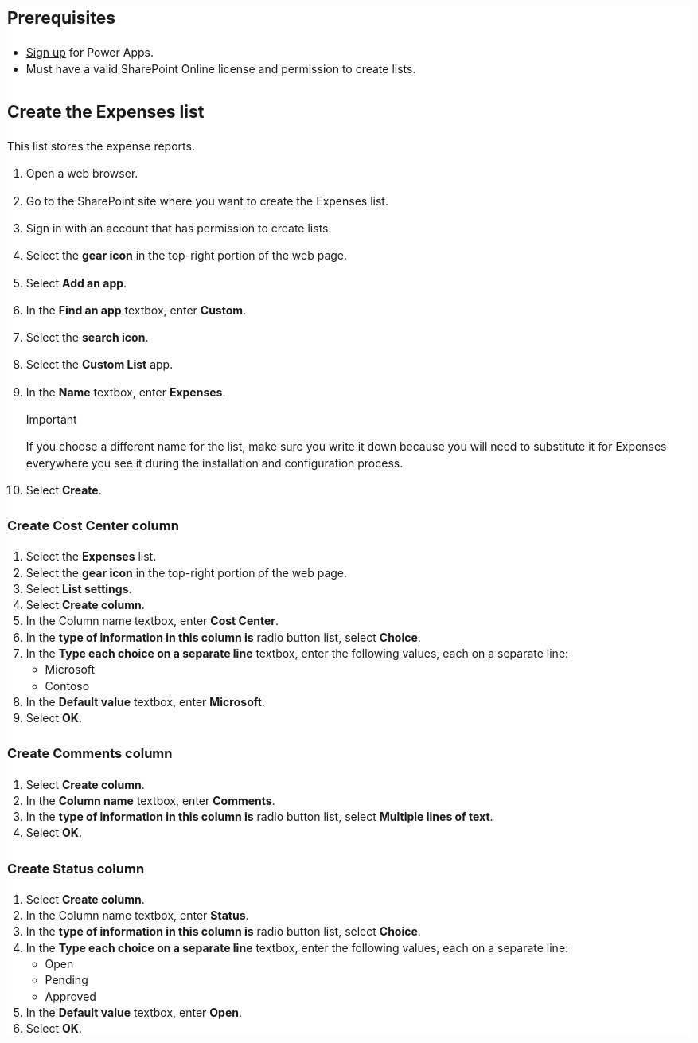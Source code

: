 ## Prerequisites

- [Sign up](../signup-for-powerapps.md) for Power Apps.
- Must have a valid SharePoint Online license and permission to create lists.

## Create the Expenses list

This list stores the expense reports.

1. Open a web browser.
1. Go to the SharePoint site where you want to create the Expenses list.
1. Sign in with an account that has permission to create lists.
1. Select the **gear icon** in the top-right portion of the web page.
1. Select **Add an app**.
1. In the **Find an app** textbox, enter **Custom**.
1. Select the **search icon**.
1. Select the **Custom List** app.
1. In the **Name** textbox, enter **Expenses**.

	> [!IMPORTANT]
	> If you choose a different name for the list, make sure you write it down because you will need to substitute it for Expenses everywhere you see it during the installation and configuration process.

1. Select **Create**.

### Create Cost Center column

1. Select the **Expenses** list.
1. Select the **gear icon** in the top-right portion of the web page.
1. Select **List settings**.
1. Select **Create column**.
1. In the Column name textbox, enter **Cost Center**.
1. In the **type of information in this column is** radio button list, select **Choice**.
1. In the **Type each choice on a separate line** textbox, enter the following values, each on a separate line: 
	- Microsoft
	- Contoso
1. In the **Default value** textbox, enter **Microsoft**.
1. Select **OK**.

### Create Comments column

1. Select **Create column**.
1. In the **Column name** textbox, enter **Comments**.
1. In the **type of information in this column is** radio button list, select **Multiple lines of text**.
1. Select **OK**.

### Create Status column

1. Select **Create column**.
1. In the Column name textbox, enter **Status**.
1. In the **type of information in this column is** radio button list, select **Choice**.
1. In the **Type each choice on a separate line** textbox, enter the following values, each on a separate line: 
    - Open
    - Pending
    - Approved
1. In the **Default value** textbox, enter **Open**.
1. Select **OK**.
